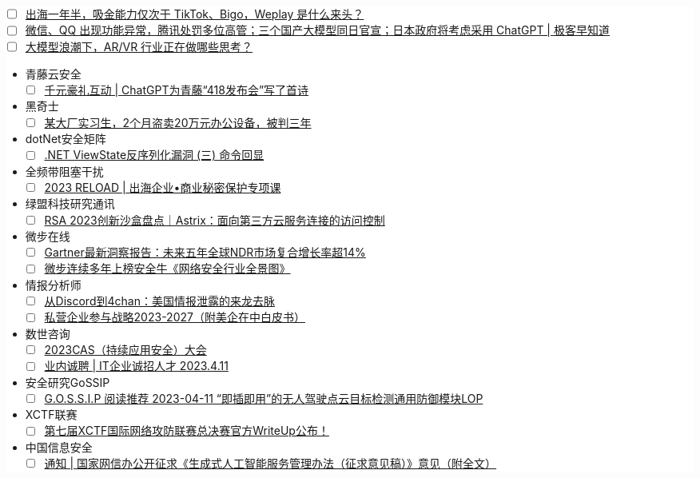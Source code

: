   - [ ] [出海一年半，吸金能力仅次于 TikTok、Bigo，Weplay 是什么来头？](https://mp.weixin.qq.com/s?__biz=MTMwNDMwODQ0MQ==&mid=2652989748&idx=1&sn=f61817076aef876601000e71b5640a56&chksm=7e54148249239d9494adea53cd1132f55118f32d15af7f8ad48d41d70c5dd3abbdc64348031d&scene=58&subscene=0#rd)
  - [ ] [微信、QQ 出现功能异常，腾讯处罚多位高管；三个国产大模型同日官宣；日本政府将考虑采用 ChatGPT | 极客早知道](https://mp.weixin.qq.com/s?__biz=MTMwNDMwODQ0MQ==&mid=2652989564&idx=1&sn=a5c8e2ae7f0f507f942cdd7f7af177e1&chksm=7e5415ca49239cdcadbdbe513a78c2dfe85d9c3878ed21d15d25365a578a8f29f1a79ecbe02f&scene=58&subscene=0#rd)
  - [ ] [大模型浪潮下，AR/VR 行业正在做哪些思考？](https://mp.weixin.qq.com/s?__biz=MTMwNDMwODQ0MQ==&mid=2652989564&idx=2&sn=5cd301f2d97c0196f3f940e08df34838&chksm=7e5415ca49239cdcdd62da913e722de558e781d885afecc39dcc80f9bfaefbd8b63f6192809c&scene=58&subscene=0#rd)
- 青藤云安全
  - [ ] [千元豪礼互动 | ChatGPT为青藤“418发布会”写了首诗](https://mp.weixin.qq.com/s?__biz=MzAwNDE4Mzc1NA==&mid=2650842368&idx=1&sn=681c564ba1d842af47f15b6f3aa4bf5b&chksm=80dbc6a5b7ac4fb356442b2a37fbab195994608158b3274b0f966d7be374cad6b731be95ce07&scene=58&subscene=0#rd)
- 黑奇士
  - [ ] [某大厂实习生，2个月盗卖20万元办公设备，被判三年](https://mp.weixin.qq.com/s?__biz=MzI5ODYwNTE4Nw==&mid=2247487563&idx=1&sn=1640b43c652e1ac465c8b3224e2955ea&chksm=eca21fa7dbd596b10025c0dce0dd8bc719e81f15fd1680a31f13685f55447f3b83963a338085&scene=58&subscene=0#rd)
- dotNet安全矩阵
  - [ ] [.NET ViewState反序列化漏洞 (三) 命令回显](https://mp.weixin.qq.com/s?__biz=MzUyOTc3NTQ5MA==&mid=2247487540&idx=1&sn=a6099c3b9d222aea90d968ae8332cbd2&chksm=fa5abed9cd2d37cf256e4e458d2dcddbe48a22499014ed4dea61cc79a9127932284e2b8fe4fd&scene=58&subscene=0#rd)
- 全频带阻塞干扰
  - [ ] [2023 RELOAD | 出海企业•商业秘密保护专项课](https://mp.weixin.qq.com/s?__biz=MzIzMzE2OTQyNA==&mid=2648955418&idx=1&sn=b19a752901b7c532df1558d8b896bce9&chksm=f09ecd65c7e944733beba71600f4621ec62742d2bb7c6fca29351d981a65d4a2935659e2ff0b&scene=58&subscene=0#rd)
- 绿盟科技研究通讯
  - [ ] [RSA 2023创新沙盒盘点｜Astrix：面向第三方云服务连接的访问控制](https://mp.weixin.qq.com/s?__biz=MzIyODYzNTU2OA==&mid=2247495056&idx=1&sn=26825ef89348b9338a8d099f24e6ea1f&chksm=e84c4b4fdf3bc25905d3d6fa6b8bf186e0cce0e515cab62edd932e34bdffeb8881aad3d17322&scene=58&subscene=0#rd)
- 微步在线
  - [ ] [Gartner最新洞察报告：未来五年全球NDR市场复合增长率超14%](https://mp.weixin.qq.com/s?__biz=MzI5NjA0NjI5MQ==&mid=2650176505&idx=1&sn=293217e5b49530edc9b89ac4f33be3b5&chksm=f4488045c33f095372165796c51b85490fec72fed675d6377c7996096b68bead3193351c3645&scene=58&subscene=0#rd)
  - [ ] [微步连续多年上榜安全牛《网络安全行业全景图》](https://mp.weixin.qq.com/s?__biz=MzI5NjA0NjI5MQ==&mid=2650176505&idx=2&sn=25410a02dda2d9c516c22fae916fb804&chksm=f4488045c33f095335cf8887a2bcb9c2e994d21bd2ff3079c8f17b6846a07ebb2f28f9b436e2&scene=58&subscene=0#rd)
- 情报分析师
  - [ ] [从Discord到4chan：美国情报泄露的来龙去脉](https://mp.weixin.qq.com/s?__biz=MzA3Mjc1MTkwOA==&mid=2650527364&idx=1&sn=c7583e88405cc7be64da8e28ea47d224&chksm=8716f8cfb06171d9c4425492e1c536493a15728e2192dbcf44aa6dea379e1e7cd7b2d852ff14&scene=58&subscene=0#rd)
  - [ ] [私营企业参与战略2023-2027（附美企在中白皮书）](https://mp.weixin.qq.com/s?__biz=MzA3Mjc1MTkwOA==&mid=2650527364&idx=2&sn=3b98e251d33a631a4bf1e2ff71b36c7a&chksm=8716f8cfb06171d9d1eaa0abdf51895fc585cbcbe89f890f85c48a2ecae69cdd31007ffdedb6&scene=58&subscene=0#rd)
- 数世咨询
  - [ ] [2023CAS（持续应用安全）大会](https://mp.weixin.qq.com/s?__biz=MzkxNzA3MTgyNg==&mid=2247497782&idx=1&sn=1c8ed1dcad71d685a2877b08c993b2c8&chksm=c1448a8bf633039d4108c8adf6e5fabb56a7650630529d457a33a2bac121dfdbf428996c5cde&scene=58&subscene=0#rd)
  - [ ] [业内诚聘 | IT企业诚招人才 2023.4.11](https://mp.weixin.qq.com/s?__biz=MzkxNzA3MTgyNg==&mid=2247497782&idx=2&sn=b9f4b024f397c14e0cfd7f0fdf871967&chksm=c1448a8bf633039da5adc83c24c852ea89854058f06b3e929eab1b94a7d3e9bf1d26f0ae94af&scene=58&subscene=0#rd)
- 安全研究GoSSIP
  - [ ] [G.O.S.S.I.P 阅读推荐 2023-04-11 “即插即用”的无人驾驶点云目标检测通用防御模块LOP](https://mp.weixin.qq.com/s?__biz=Mzg5ODUxMzg0Ng==&mid=2247494853&idx=1&sn=41bb5afa5e164c69cb09e6668f847244&chksm=c063c21cf7144b0a7b3d036280deeb21b6bbc66b2987372e384e4dedb2ef13b33ecf41dea7d4&scene=58&subscene=0#rd)
- XCTF联赛
  - [ ] [第七届XCTF国际网络攻防联赛总决赛官方WriteUp公布！](https://mp.weixin.qq.com/s?__biz=MjM5NDU3MjExNw==&mid=2247512751&idx=1&sn=ff918d636accb9a7c477c41f90149143&chksm=a687409591f0c983efd096175d4c98e7572e60fb76f799b2ce885ae33f91f8bc3fcdc7a650b4&scene=58&subscene=0#rd)
- 中国信息安全
  - [ ] [通知 | 国家网信办公开征求《生成式人工智能服务管理办法（征求意见稿）》意见（附全文）](https://mp.weixin.qq.com/s?__biz=MzA5MzE5MDAzOA==&mid=2664181125&idx=1&sn=d2c0c5ff0d75c77cd805639d57b417eb&chksm=8b592f7cbc2ea66aad10f19e22676c9b3c85c0cb8bdd244851b7530e953aaa791ba54024390f&scene=58&subscene=0#rd)
